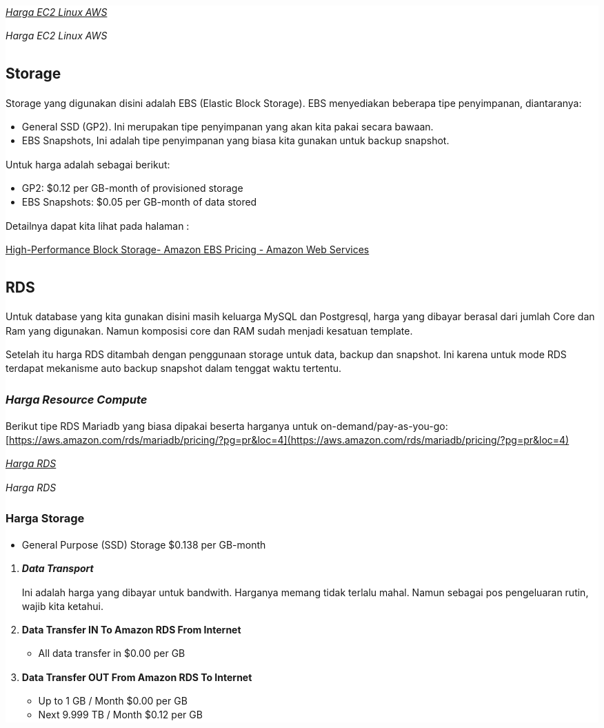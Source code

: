 [*Harga EC2 Linux AWS*](https://lh3.googleusercontent.com/CsVgk1_Mcipe12qF29KIxmKmG7e3Tq2Vbq1KEU_LaoafmSm_fY60xjMZHVpewzc2ohvFtq61VJKoj_iyIUEkdLk7vd6CUvbt1ydZ6ssDoMKVv0KWKGvac5g6oEXnbYPgw-cLqvrlKnSY9-NQoLpFnQ)

*Harga EC2 Linux AWS*

## **Storage**

Storage yang digunakan disini adalah EBS (Elastic Block Storage). EBS menyediakan beberapa tipe penyimpanan, diantaranya:

- General SSD (GP2). Ini merupakan tipe penyimpanan yang akan kita pakai secara bawaan.
- EBS Snapshots, Ini adalah tipe penyimpanan yang biasa kita gunakan untuk backup snapshot.

Untuk harga adalah sebagai berikut:

- GP2: $0.12 per GB-month of provisioned storage
- EBS Snapshots: $0.05 per GB-month of data stored

Detailnya dapat kita lihat pada halaman :  

[High-Performance Block Storage- Amazon EBS Pricing - Amazon Web Services](https://aws.amazon.com/ebs/pricing/)

## **RDS**

Untuk database yang kita gunakan disini masih keluarga MySQL dan Postgresql, harga yang dibayar berasal dari jumlah Core dan Ram yang digunakan. Namun komposisi core dan RAM sudah menjadi kesatuan template.

Setelah itu harga RDS ditambah dengan penggunaan storage untuk data, backup dan snapshot. Ini karena untuk mode RDS terdapat mekanisme auto backup snapshot dalam tenggat waktu tertentu.

### ***Harga Resource Compute***

Berikut tipe RDS Mariadb yang biasa dipakai beserta harganya untuk on-demand/pay-as-you-go: [https://aws.amazon.com/rds/mariadb/pricing/?pg=pr&loc=4](https://aws.amazon.com/rds/mariadb/pricing/?pg=pr&loc=4)

[*Harga RDS*](https://lh5.googleusercontent.com/7DWJNgOVzMhbgXrgl9g3JlH8Pr6r7aKlhpdGZWqrExKYOrLCJsdnd3bEklS-K2fXRqYiB6zJNR6voRtm-OWkiUVZL-eKiTOJ7Vqy9mOWGq58eZxa1Hb8t5mpkIw5nXIHqm0uoR6UjQLZoQkD_EeY2w)

*Harga RDS*

### **Harga Storage**

- General Purpose (SSD) Storage $0.138 per GB-month
1. ***Data Transport***
    
    Ini adalah harga yang dibayar untuk bandwith. Harganya memang tidak terlalu mahal. Namun sebagai pos pengeluaran rutin, wajib kita ketahui.
    
2. **Data Transfer IN To Amazon RDS From Internet**
    - All data transfer in $0.00 per GB
3. **Data Transfer OUT From Amazon RDS To Internet**
    - Up to 1 GB / Month $0.00 per GB
    - Next 9.999 TB / Month $0.12 per GB
